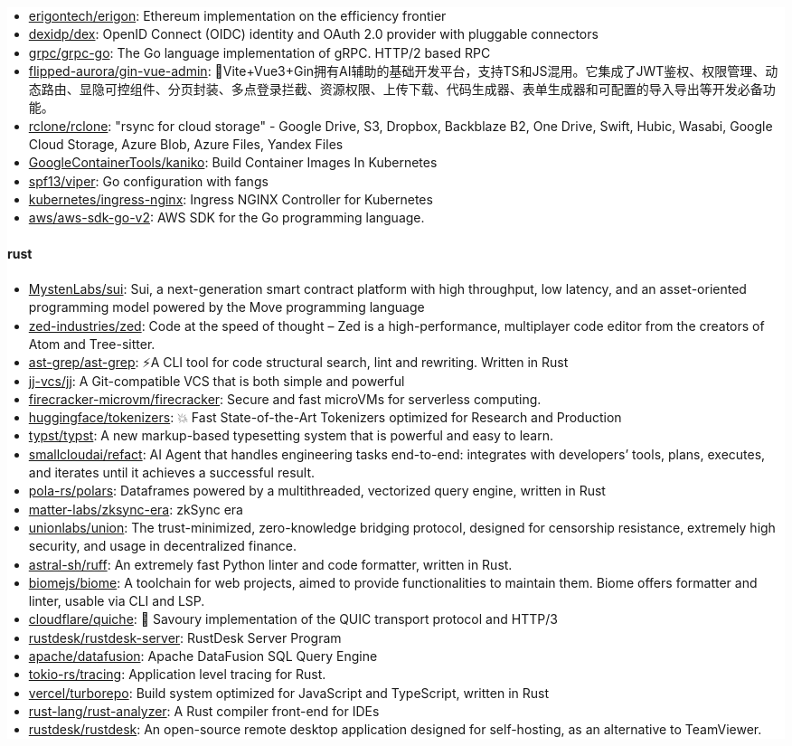 * [erigontech/erigon](https://github.com/erigontech/erigon): Ethereum implementation on the efficiency frontier
* [dexidp/dex](https://github.com/dexidp/dex): OpenID Connect (OIDC) identity and OAuth 2.0 provider with pluggable connectors
* [grpc/grpc-go](https://github.com/grpc/grpc-go): The Go language implementation of gRPC. HTTP/2 based RPC
* [flipped-aurora/gin-vue-admin](https://github.com/flipped-aurora/gin-vue-admin): 🚀Vite+Vue3+Gin拥有AI辅助的基础开发平台，支持TS和JS混用。它集成了JWT鉴权、权限管理、动态路由、显隐可控组件、分页封装、多点登录拦截、资源权限、上传下载、代码生成器、表单生成器和可配置的导入导出等开发必备功能。
* [rclone/rclone](https://github.com/rclone/rclone): "rsync for cloud storage" - Google Drive, S3, Dropbox, Backblaze B2, One Drive, Swift, Hubic, Wasabi, Google Cloud Storage, Azure Blob, Azure Files, Yandex Files
* [GoogleContainerTools/kaniko](https://github.com/GoogleContainerTools/kaniko): Build Container Images In Kubernetes
* [spf13/viper](https://github.com/spf13/viper): Go configuration with fangs
* [kubernetes/ingress-nginx](https://github.com/kubernetes/ingress-nginx): Ingress NGINX Controller for Kubernetes
* [aws/aws-sdk-go-v2](https://github.com/aws/aws-sdk-go-v2): AWS SDK for the Go programming language.

#### rust
* [MystenLabs/sui](https://github.com/MystenLabs/sui): Sui, a next-generation smart contract platform with high throughput, low latency, and an asset-oriented programming model powered by the Move programming language
* [zed-industries/zed](https://github.com/zed-industries/zed): Code at the speed of thought – Zed is a high-performance, multiplayer code editor from the creators of Atom and Tree-sitter.
* [ast-grep/ast-grep](https://github.com/ast-grep/ast-grep): ⚡A CLI tool for code structural search, lint and rewriting. Written in Rust
* [jj-vcs/jj](https://github.com/jj-vcs/jj): A Git-compatible VCS that is both simple and powerful
* [firecracker-microvm/firecracker](https://github.com/firecracker-microvm/firecracker): Secure and fast microVMs for serverless computing.
* [huggingface/tokenizers](https://github.com/huggingface/tokenizers): 💥 Fast State-of-the-Art Tokenizers optimized for Research and Production
* [typst/typst](https://github.com/typst/typst): A new markup-based typesetting system that is powerful and easy to learn.
* [smallcloudai/refact](https://github.com/smallcloudai/refact): AI Agent that handles engineering tasks end-to-end: integrates with developers’ tools, plans, executes, and iterates until it achieves a successful result.
* [pola-rs/polars](https://github.com/pola-rs/polars): Dataframes powered by a multithreaded, vectorized query engine, written in Rust
* [matter-labs/zksync-era](https://github.com/matter-labs/zksync-era): zkSync era
* [unionlabs/union](https://github.com/unionlabs/union): The trust-minimized, zero-knowledge bridging protocol, designed for censorship resistance, extremely high security, and usage in decentralized finance.
* [astral-sh/ruff](https://github.com/astral-sh/ruff): An extremely fast Python linter and code formatter, written in Rust.
* [biomejs/biome](https://github.com/biomejs/biome): A toolchain for web projects, aimed to provide functionalities to maintain them. Biome offers formatter and linter, usable via CLI and LSP.
* [cloudflare/quiche](https://github.com/cloudflare/quiche): 🥧 Savoury implementation of the QUIC transport protocol and HTTP/3
* [rustdesk/rustdesk-server](https://github.com/rustdesk/rustdesk-server): RustDesk Server Program
* [apache/datafusion](https://github.com/apache/datafusion): Apache DataFusion SQL Query Engine
* [tokio-rs/tracing](https://github.com/tokio-rs/tracing): Application level tracing for Rust.
* [vercel/turborepo](https://github.com/vercel/turborepo): Build system optimized for JavaScript and TypeScript, written in Rust
* [rust-lang/rust-analyzer](https://github.com/rust-lang/rust-analyzer): A Rust compiler front-end for IDEs
* [rustdesk/rustdesk](https://github.com/rustdesk/rustdesk): An open-source remote desktop application designed for self-hosting, as an alternative to TeamViewer.
